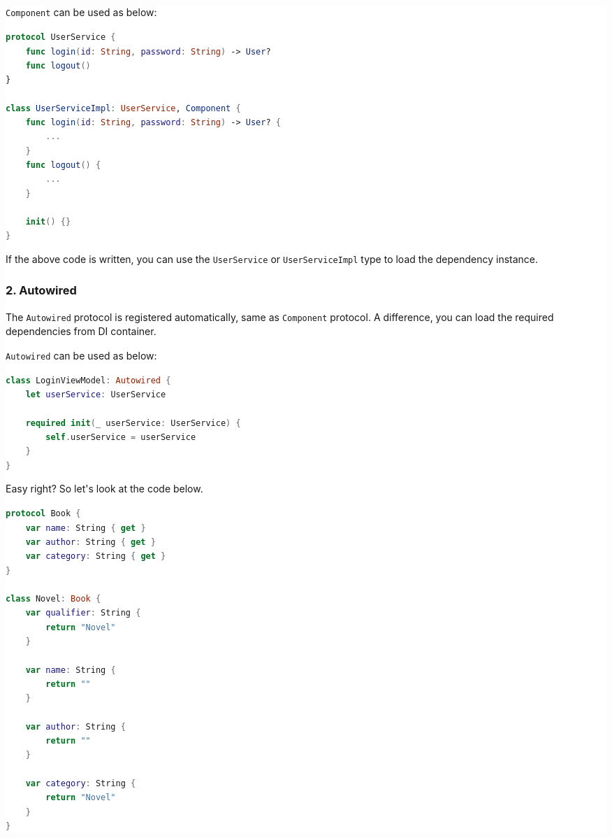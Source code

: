 `Component` can be used as below:

```swift
protocol UserService {
    func login(id: String, password: String) -> User?
    func logout()
}

class UserServiceImpl: UserService, Component {
    func login(id: String, password: String) -> User? {
        ...
    }
    func logout() {
        ...
    }

    init() {}
}
```

If the above code is written, you can use the `UserService` or `UserServiceImpl` type to load the dependency instance.



### 2. Autowired

The `Autowired` protocol is registered automatically, same as `Component` protocol. A difference, you can load the required dependencies from DI container.

`Autowired` can be used as below:

```swift
class LoginViewModel: Autowired {
    let userService: UserService

    required init(_ userService: UserService) {
        self.userService = userService 
    }
}
```

Easy right? So let's look at the code below.

```swift
protocol Book {
    var name: String { get }
    var author: String { get }
    var category: String { get }
}

class Novel: Book {
    var qualifier: String {
        return "Novel"
    }

    var name: String {
        return ""
    }
    
    var author: String {
        return ""
    }
    
    var category: String {
        return "Novel"
    }
}
```